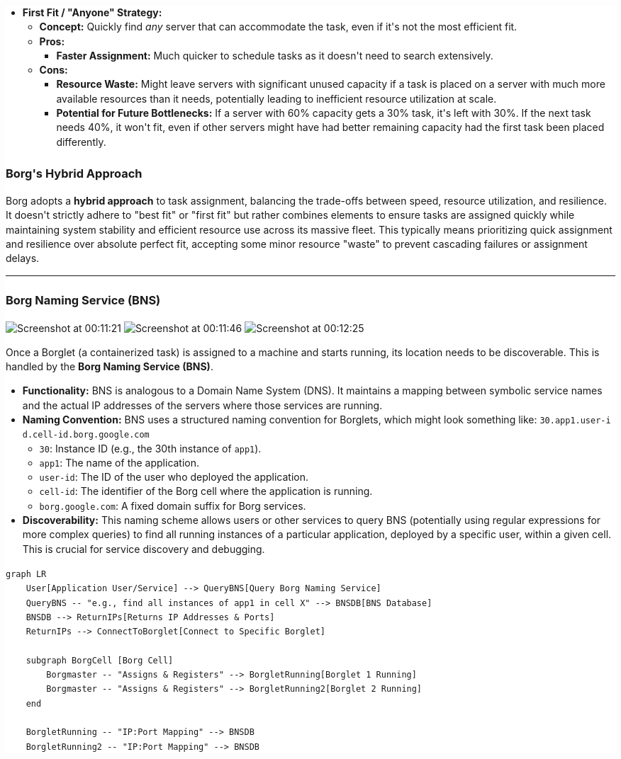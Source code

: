 *   **First Fit / "Anyone" Strategy:**
    *   **Concept:** Quickly find *any* server that can accommodate the task, even if it's not the most efficient fit.
    *   **Pros:**
        *   **Faster Assignment:** Much quicker to schedule tasks as it doesn't need to search extensively.
    *   **Cons:**
        *   **Resource Waste:** Might leave servers with significant unused capacity if a task is placed on a server with much more available resources than it needs, potentially leading to inefficient resource utilization at scale.
        *   **Potential for Future Bottlenecks:** If a server with 60% capacity gets a 30% task, it's left with 30%. If the next task needs 40%, it won't fit, even if other servers might have had better remaining capacity had the first task been placed differently.

### Borg's Hybrid Approach

Borg adopts a **hybrid approach** to task assignment, balancing the trade-offs between speed, resource utilization, and resilience. It doesn't strictly adhere to "best fit" or "first fit" but rather combines elements to ensure tasks are assigned quickly while maintaining system stability and efficient resource use across its massive fleet. This typically means prioritizing quick assignment and resilience over absolute perfect fit, accepting some minor resource "waste" to prevent cascading failures or assignment delays.

---

### Borg Naming Service (BNS)

![Screenshot at 00:11:21](notes_screenshots/refined_Google_Borg：_Billions_of_Distributed_Linux_Containers-(1080p30)_screenshots/frame_00-11-21.jpg)
![Screenshot at 00:11:46](notes_screenshots/refined_Google_Borg：_Billions_of_Distributed_Linux_Containers-(1080p30)_screenshots/frame_00-11-46.jpg)
![Screenshot at 00:12:25](notes_screenshots/refined_Google_Borg：_Billions_of_Distributed_Linux_Containers-(1080p30)_screenshots/frame_00-12-25.jpg)

Once a Borglet (a containerized task) is assigned to a machine and starts running, its location needs to be discoverable. This is handled by the **Borg Naming Service (BNS)**.

*   **Functionality:** BNS is analogous to a Domain Name System (DNS). It maintains a mapping between symbolic service names and the actual IP addresses of the servers where those services are running.
*   **Naming Convention:** BNS uses a structured naming convention for Borglets, which might look something like:
    `30.app1.user-id.cell-id.borg.google.com`
    *   `30`: Instance ID (e.g., the 30th instance of `app1`).
    *   `app1`: The name of the application.
    *   `user-id`: The ID of the user who deployed the application.
    *   `cell-id`: The identifier of the Borg cell where the application is running.
    *   `borg.google.com`: A fixed domain suffix for Borg services.
*   **Discoverability:** This naming scheme allows users or other services to query BNS (potentially using regular expressions for more complex queries) to find all running instances of a particular application, deployed by a specific user, within a given cell. This is crucial for service discovery and debugging.

```mermaid
graph LR
    User[Application User/Service] --> QueryBNS[Query Borg Naming Service]
    QueryBNS -- "e.g., find all instances of app1 in cell X" --> BNSDB[BNS Database]
    BNSDB --> ReturnIPs[Returns IP Addresses & Ports]
    ReturnIPs --> ConnectToBorglet[Connect to Specific Borglet]

    subgraph BorgCell [Borg Cell]
        Borgmaster -- "Assigns & Registers" --> BorgletRunning[Borglet 1 Running]
        Borgmaster -- "Assigns & Registers" --> BorgletRunning2[Borglet 2 Running]
    end

    BorgletRunning -- "IP:Port Mapping" --> BNSDB
    BorgletRunning2 -- "IP:Port Mapping" --> BNSDB

```